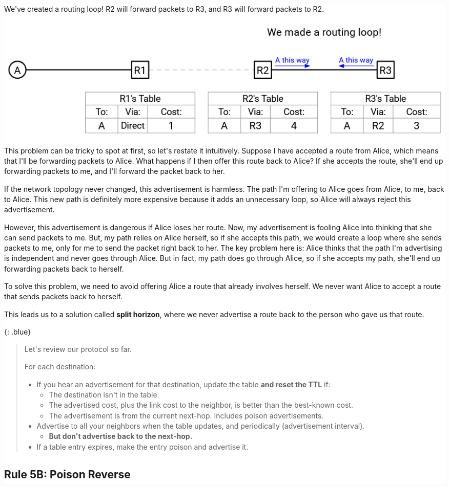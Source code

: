 We've created a routing loop! R2 will forward packets to R3, and R3 will forward packets to R2.

<img width="900px" src="/assets/routing/2-070-splithorizon4.png">

This problem can be tricky to spot at first, so let's restate it intuitively. Suppose I have accepted a route from Alice, which means that I'll be forwarding packets to Alice. What happens if I then offer this route back to Alice? If she accepts the route, she'll end up forwarding packets to me, and I'll forward the packet back to her.

If the network topology never changed, this advertisement is harmless. The path I'm offering to Alice goes from Alice, to me, back to Alice. This new path is definitely more expensive because it adds an unnecessary loop, so Alice will always reject this advertisement.

However, this advertisement is dangerous if Alice loses her route. Now, my advertisement is fooling Alice into thinking that she can send packets to me. But, my path relies on Alice herself, so if she accepts this path, we would create a loop where she sends packets to me, only for me to send the packet right back to her. The key problem here is: Alice thinks that the path I'm advertising is independent and never goes through Alice. But in fact, my path does go through Alice, so if she accepts my path, she'll end up forwarding packets back to herself.

To solve this problem, we need to avoid offering Alice a route that already involves herself. We never want Alice to accept a route that sends packets back to herself.

This leads us to a solution called **split horizon**, where we never advertise a route back to the person who gave us that route.

{: .blue}
> Let's review our protocol so far.
> 
> For each destination:
> - If you hear an advertisement for that destination, update the table **and reset the TTL** if:
>     - The destination isn't in the table.
>     - The advertised cost, plus the link cost to the neighbor, is better than the best-known cost.
>     - The advertisement is from the current next-hop. Includes poison advertisements.
> - Advertise to all your neighbors when the table updates, and periodically (advertisement interval).
>     - **But don't advertise back to the next-hop.**
> - If a table entry expires, make the entry poison and advertise it.


## Rule 5B: Poison Reverse
